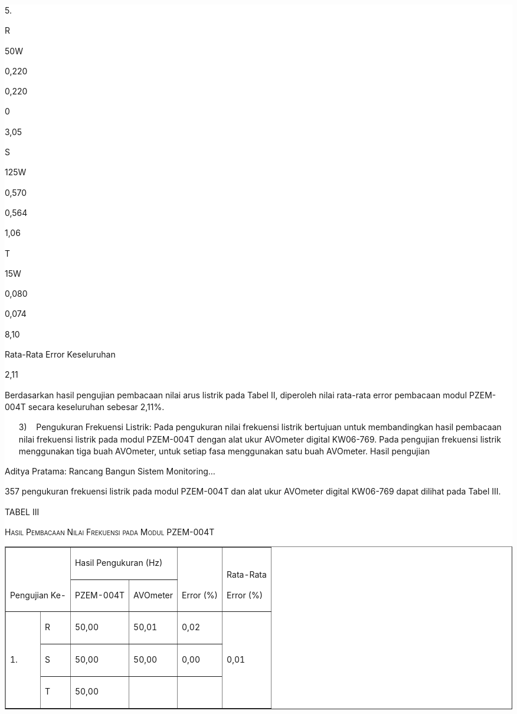 <p><span class="font11">5.</span></p></td><td style="vertical-align:bottom;">
<p><span class="font11">R</span></p></td><td style="vertical-align:bottom;">
<p><span class="font11">50W</span></p></td><td style="vertical-align:bottom;">
<p><span class="font11">0,220</span></p></td><td style="vertical-align:bottom;">
<p><span class="font11">0,220</span></p></td><td style="vertical-align:bottom;">
<p><span class="font11">0</span></p></td><td rowspan="3" style="vertical-align:middle;">
<p><span class="font11">3,05</span></p></td></tr>
<tr><td style="vertical-align:bottom;">
<p><span class="font11">S</span></p></td><td style="vertical-align:bottom;">
<p><span class="font11">125W</span></p></td><td style="vertical-align:bottom;">
<p><span class="font11">0,570</span></p></td><td style="vertical-align:bottom;">
<p><span class="font11">0,564</span></p></td><td style="vertical-align:bottom;">
<p><span class="font11">1,06</span></p></td></tr>
<tr><td style="vertical-align:bottom;">
<p><span class="font11">T</span></p></td><td style="vertical-align:bottom;">
<p><span class="font11">15W</span></p></td><td style="vertical-align:bottom;">
<p><span class="font11">0,080</span></p></td><td style="vertical-align:bottom;">
<p><span class="font11">0,074</span></p></td><td style="vertical-align:bottom;">
<p><span class="font11">8,10</span></p></td></tr>
<tr><td colspan="6" style="vertical-align:top;">
<p><span class="font11">Rata-Rata Error Keseluruhan</span></p></td><td style="vertical-align:top;">
<p><span class="font11">2,11</span></p></td></tr>
</table>
<p><span class="font11">Berdasarkan hasil pengujian pembacaan nilai arus listrik pada Tabel II, diperoleh nilai rata-rata error pembacaan modul PZEM-004T secara keseluruhan sebesar 2,11%.</span></p>
<ul style="list-style:none;"><li>
<p><span class="font11">3) &nbsp;&nbsp;&nbsp;Pengukuran Frekuensi Listrik: Pada pengukuran nilai frekuensi listrik bertujuan untuk membandingkan hasil pembacaan nilai frekuensi listrik pada modul PZEM-004T dengan alat ukur AVOmeter digital KW06-769. Pada pengujian frekuensi listrik menggunakan tiga buah AVOmeter, untuk setiap fasa menggunakan satu buah AVOmeter. Hasil pengujian</span></p></li></ul>
<p><span class="font11">Aditya Pratama: Rancang Bangun Sistem Monitoring...</span></p>
<p><span class="font11">357 pengukuran frekuensi listrik pada modul PZEM-004T dan alat ukur AVOmeter digital KW06-769 dapat dilihat pada Tabel III.</span></p>
<p><span class="font2">TABEL III</span></p>
<p><span class="font12" style="font-variant:small-caps;">Hasil Pembacaan Nilai Frekuensi pada Modul</span><span class="font2"> PZEM-004T</span></p>
<table border="1">
<tr><td colspan="2" rowspan="2" style="vertical-align:bottom;">
<p><span class="font11">Pengujian Ke-</span></p></td><td colspan="2" style="vertical-align:bottom;">
<p><span class="font11">Hasil Pengukuran (Hz)</span></p></td><td rowspan="2" style="vertical-align:bottom;">
<p><span class="font11">Error (%)</span></p></td><td rowspan="2" style="vertical-align:bottom;">
<p><span class="font11">Rata-Rata</span></p>
<p><span class="font11">Error (%)</span></p></td></tr>
<tr><td style="vertical-align:bottom;">
<p><span class="font11">PZEM-004T</span></p></td><td style="vertical-align:bottom;">
<p><span class="font11">AVOmeter</span></p></td></tr>
<tr><td rowspan="3" style="vertical-align:middle;">
<p><span class="font11">1.</span></p></td><td style="vertical-align:bottom;">
<p><span class="font11">R</span></p></td><td style="vertical-align:bottom;">
<p><span class="font11">50,00</span></p></td><td style="vertical-align:bottom;">
<p><span class="font11">50,01</span></p></td><td style="vertical-align:bottom;">
<p><span class="font11">0,02</span></p></td><td rowspan="3" style="vertical-align:middle;">
<p><span class="font11">0,01</span></p></td></tr>
<tr><td style="vertical-align:bottom;">
<p><span class="font11">S</span></p></td><td style="vertical-align:bottom;">
<p><span class="font11">50,00</span></p></td><td style="vertical-align:bottom;">
<p><span class="font11">50,00</span></p></td><td style="vertical-align:bottom;">
<p><span class="font11">0,00</span></p></td></tr>
<tr><td style="vertical-align:bottom;">
<p><span class="font11">T</span></p></td><td style="vertical-align:bottom;">
<p><span class="font11">50,00</span></p></td><td style="vertical-align:bottom;">